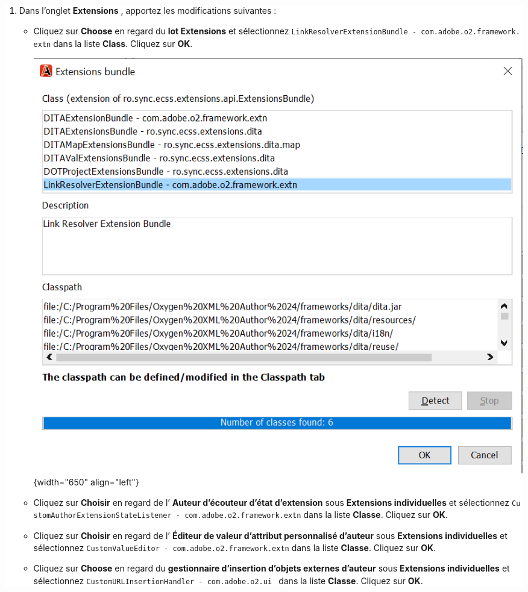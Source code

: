 
1. Dans l’onglet **Extensions** , apportez les modifications suivantes :

   - Cliquez sur **Choose** en regard du **lot Extensions** et sélectionnez   `LinkResolverExtensionBundle - com.adobe.o2.framework.extn` dans la liste **Class**. Cliquez sur **OK**.

     ![Extension configurée pour les rubriques DITA](images/dita-map-extenstion-link-resolve.png) {width="650" align="left"}
   - Cliquez sur **Choisir** en regard de l’ **Auteur d’écouteur d’état d’extension** sous **Extensions individuelles** et sélectionnez `CustomAuthorExtensionStateListener - com.adobe.o2.framework.extn` dans la liste **Classe**. Cliquez sur **OK**.
   - Cliquez sur **Choisir** en regard de l’ **Éditeur de valeur d’attribut personnalisé d’auteur** sous **Extensions individuelles** et sélectionnez `CustomValueEditor - com.adobe.o2.framework.extn` dans la liste **Classe**. Cliquez sur **OK**.
   - Cliquez sur **Choose** en regard du **gestionnaire d’insertion d’objets externes d’auteur** sous **Extensions individuelles** et sélectionnez `CustomURLInsertionHandler - com.adobe.o2.ui ` dans la liste **Classe**. Cliquez sur **OK**.
